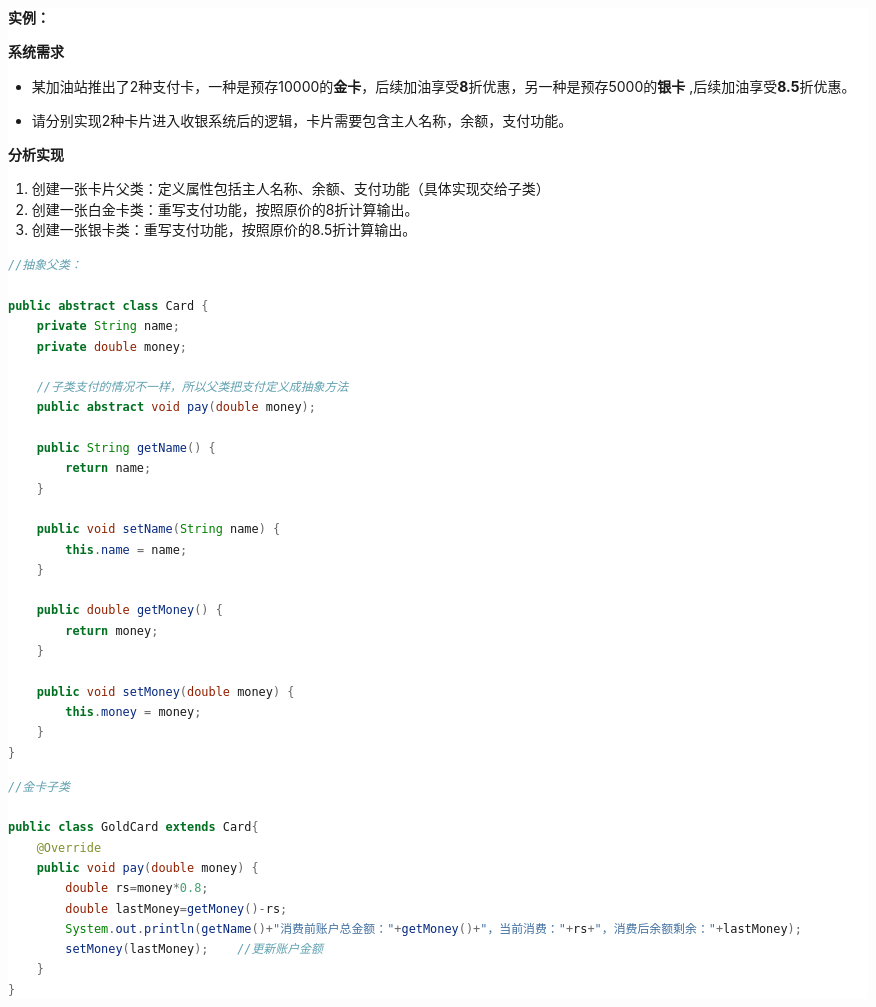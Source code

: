 

**实例：**

**系统需求**

- 某加油站推出了2种支付卡，一种是预存10000的**金卡**，后续加油享受**8**折优惠，另一种是预存5000的**银卡** ,后续加油享受**8.5**折优惠。

- 请分别实现2种卡片进入收银系统后的逻辑，卡片需要包含主人名称，余额，支付功能。



**分析实现**

1. 创建一张卡片父类：定义属性包括主人名称、余额、支付功能（具体实现交给子类）
2. 创建一张白金卡类：重写支付功能，按照原价的8折计算输出。
3. 创建一张银卡类：重写支付功能，按照原价的8.5折计算输出。

```java
//抽象父类：

public abstract class Card {
    private String name;
    private double money;

    //子类支付的情况不一样，所以父类把支付定义成抽象方法
    public abstract void pay(double money);

    public String getName() {
        return name;
    }

    public void setName(String name) {
        this.name = name;
    }

    public double getMoney() {
        return money;
    }

    public void setMoney(double money) {
        this.money = money;
    }
}
```

```java
//金卡子类

public class GoldCard extends Card{
    @Override
    public void pay(double money) {
        double rs=money*0.8;
        double lastMoney=getMoney()-rs;
        System.out.println(getName()+"消费前账户总金额："+getMoney()+"，当前消费："+rs+"，消费后余额剩余："+lastMoney);
        setMoney(lastMoney);    //更新账户金额
    }
}
```
